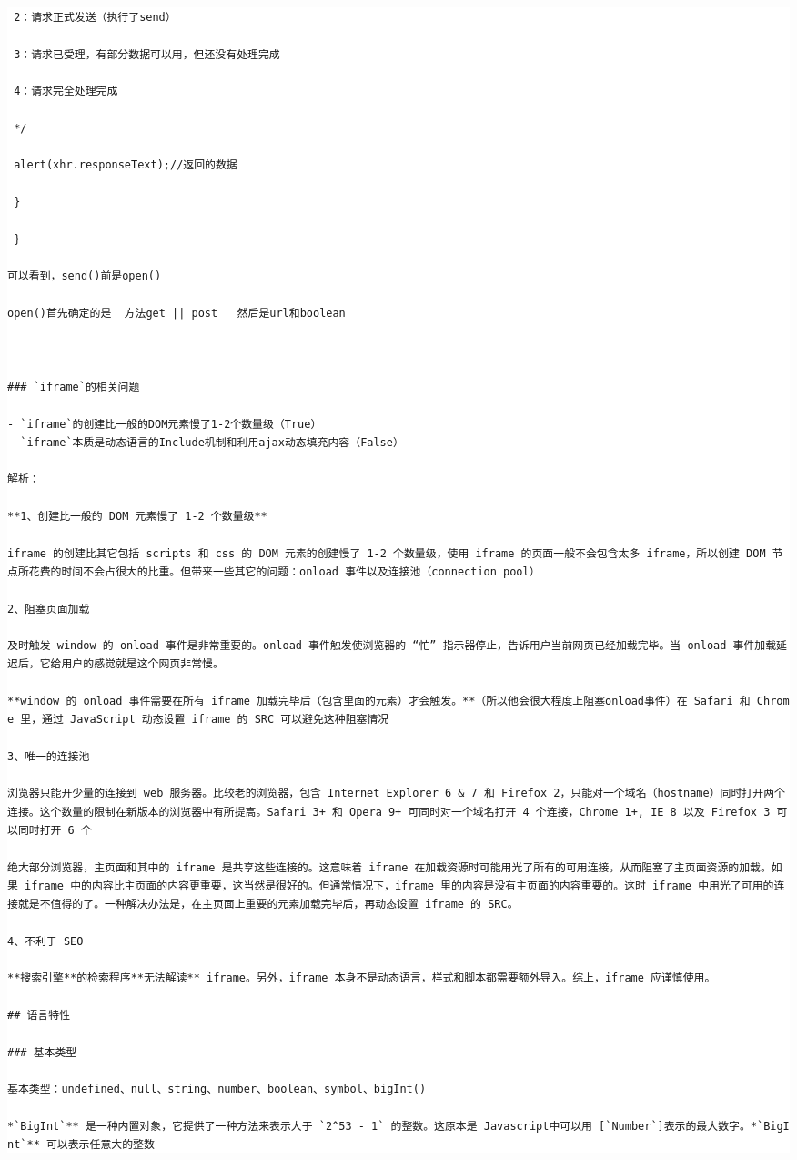 ```
 2：请求正式发送（执行了send）

 3：请求已受理，有部分数据可以用，但还没有处理完成

 4：请求完全处理完成

 */

 alert(xhr.responseText);//返回的数据

 }

 }

可以看到，send()前是open()

open()首先确定的是  方法get || post   然后是url和boolean



### `iframe`的相关问题

- `iframe`的创建比一般的DOM元素慢了1-2个数量级（True）
- `iframe`本质是动态语言的Include机制和利用ajax动态填充内容（False）

解析：

**1、创建比一般的 DOM 元素慢了 1-2 个数量级**

iframe 的创建比其它包括 scripts 和 css 的 DOM 元素的创建慢了 1-2 个数量级，使用 iframe 的页面一般不会包含太多 iframe，所以创建 DOM 节点所花费的时间不会占很大的比重。但带来一些其它的问题：onload 事件以及连接池（connection pool）

2、阻塞页面加载

及时触发 window 的 onload 事件是非常重要的。onload 事件触发使浏览器的 “忙” 指示器停止，告诉用户当前网页已经加载完毕。当 onload 事件加载延迟后，它给用户的感觉就是这个网页非常慢。

**window 的 onload 事件需要在所有 iframe 加载完毕后（包含里面的元素）才会触发。**（所以他会很大程度上阻塞onload事件）在 Safari 和 Chrome 里，通过 JavaScript 动态设置 iframe 的 SRC 可以避免这种阻塞情况

3、唯一的连接池

浏览器只能开少量的连接到 web 服务器。比较老的浏览器，包含 Internet Explorer 6 & 7 和 Firefox 2，只能对一个域名（hostname）同时打开两个连接。这个数量的限制在新版本的浏览器中有所提高。Safari 3+ 和 Opera 9+ 可同时对一个域名打开 4 个连接，Chrome 1+, IE 8 以及 Firefox 3 可以同时打开 6 个

绝大部分浏览器，主页面和其中的 iframe 是共享这些连接的。这意味着 iframe 在加载资源时可能用光了所有的可用连接，从而阻塞了主页面资源的加载。如果 iframe 中的内容比主页面的内容更重要，这当然是很好的。但通常情况下，iframe 里的内容是没有主页面的内容重要的。这时 iframe 中用光了可用的连接就是不值得的了。一种解决办法是，在主页面上重要的元素加载完毕后，再动态设置 iframe 的 SRC。

4、不利于 SEO

**搜索引擎**的检索程序**无法解读** iframe。另外，iframe 本身不是动态语言，样式和脚本都需要额外导入。综上，iframe 应谨慎使用。

## 语言特性

### 基本类型

基本类型：undefined、null、string、number、boolean、symbol、bigInt()

*`BigInt`** 是一种内置对象，它提供了一种方法来表示大于 `2^53 - 1` 的整数。这原本是 Javascript中可以用 [`Number`]表示的最大数字。*`BigInt`** 可以表示任意大的整数

```